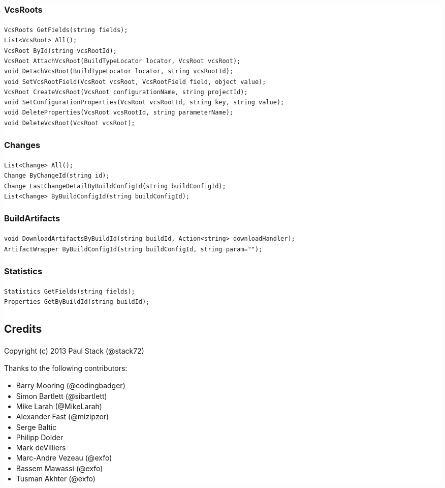 ### VcsRoots

    VcsRoots GetFields(string fields);
    List<VcsRoot> All();
    VcsRoot ById(string vcsRootId);
    VcsRoot AttachVcsRoot(BuildTypeLocator locator, VcsRoot vcsRoot);
    void DetachVcsRoot(BuildTypeLocator locator, string vcsRootId);
    void SetVcsRootField(VcsRoot vcsRoot, VcsRootField field, object value);
    VcsRoot CreateVcsRoot(VcsRoot configurationName, string projectId);
    void SetConfigurationProperties(VcsRoot vcsRootId, string key, string value);
    void DeleteProperties(VcsRoot vcsRootId, string parameterName);
    void DeleteVcsRoot(VcsRoot vcsRoot);

### Changes

    List<Change> All();
    Change ByChangeId(string id);
    Change LastChangeDetailByBuildConfigId(string buildConfigId);
    List<Change> ByBuildConfigId(string buildConfigId);

### BuildArtifacts

    void DownloadArtifactsByBuildId(string buildId, Action<string> downloadHandler);
    ArtifactWrapper ByBuildConfigId(string buildConfigId, string param="");

### Statistics

    Statistics GetFields(string fields);
    Properties GetByBuildId(string buildId);

## Credits

Copyright (c) 2013 Paul Stack (@stack72)

Thanks to the following contributors:

* Barry Mooring (@codingbadger)
* Simon Bartlett (@sibartlett)
* Mike Larah (@MikeLarah)
* Alexander Fast (@mizipzor)
* Serge Baltic
* Philipp Dolder
* Mark deVilliers
* Marc-Andre Vezeau (@exfo)
* Bassem Mawassi (@exfo)
* Tusman Akhter (@exfo)
